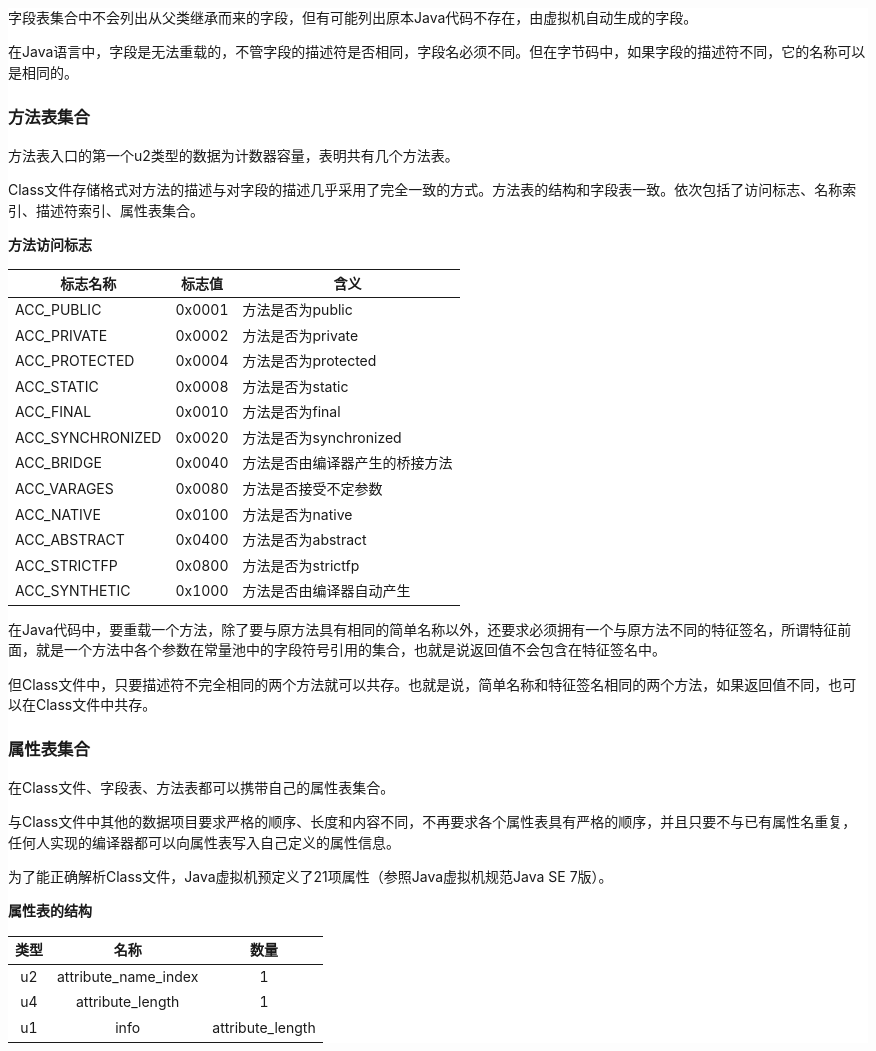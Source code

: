 字段表集合中不会列出从父类继承而来的字段，但有可能列出原本Java代码不存在，由虚拟机自动生成的字段。

在Java语言中，字段是无法重载的，不管字段的描述符是否相同，字段名必须不同。但在字节码中，如果字段的描述符不同，它的名称可以是相同的。

### 方法表集合

方法表入口的第一个u2类型的数据为计数器容量，表明共有几个方法表。

Class文件存储格式对方法的描述与对字段的描述几乎采用了完全一致的方式。方法表的结构和字段表一致。依次包括了访问标志、名称索引、描述符索引、属性表集合。

**方法访问标志**

| 标志名称         | 标志值 | 含义                           |
| ---------------- | ------ | ------------------------------ |
| ACC_PUBLIC       | 0x0001 | 方法是否为public               |
| ACC_PRIVATE      | 0x0002 | 方法是否为private              |
| ACC_PROTECTED    | 0x0004 | 方法是否为protected            |
| ACC_STATIC       | 0x0008 | 方法是否为static               |
| ACC_FINAL        | 0x0010 | 方法是否为final                |
| ACC_SYNCHRONIZED | 0x0020 | 方法是否为synchronized         |
| ACC_BRIDGE       | 0x0040 | 方法是否由编译器产生的桥接方法 |
| ACC_VARAGES      | 0x0080 | 方法是否接受不定参数           |
| ACC_NATIVE       | 0x0100 | 方法是否为native               |
| ACC_ABSTRACT     | 0x0400 | 方法是否为abstract             |
| ACC_STRICTFP     | 0x0800 | 方法是否为strictfp             |
| ACC_SYNTHETIC    | 0x1000 | 方法是否由编译器自动产生       |

在Java代码中，要重载一个方法，除了要与原方法具有相同的简单名称以外，还要求必须拥有一个与原方法不同的特征签名，所谓特征前面，就是一个方法中各个参数在常量池中的字段符号引用的集合，也就是说返回值不会包含在特征签名中。

但Class文件中，只要描述符不完全相同的两个方法就可以共存。也就是说，简单名称和特征签名相同的两个方法，如果返回值不同，也可以在Class文件中共存。

### 属性表集合

在Class文件、字段表、方法表都可以携带自己的属性表集合。

与Class文件中其他的数据项目要求严格的顺序、长度和内容不同，不再要求各个属性表具有严格的顺序，并且只要不与已有属性名重复，任何人实现的编译器都可以向属性表写入自己定义的属性信息。

为了能正确解析Class文件，Java虚拟机预定义了21项属性（参照Java虚拟机规范Java SE 7版）。

**属性表的结构**

| 类型 |         名称         |       数量       |
| :--: | :------------------: | :--------------: |
|  u2  | attribute_name_index |        1         |
|  u4  |   attribute_length   |        1         |
|  u1  |         info         | attribute_length |
